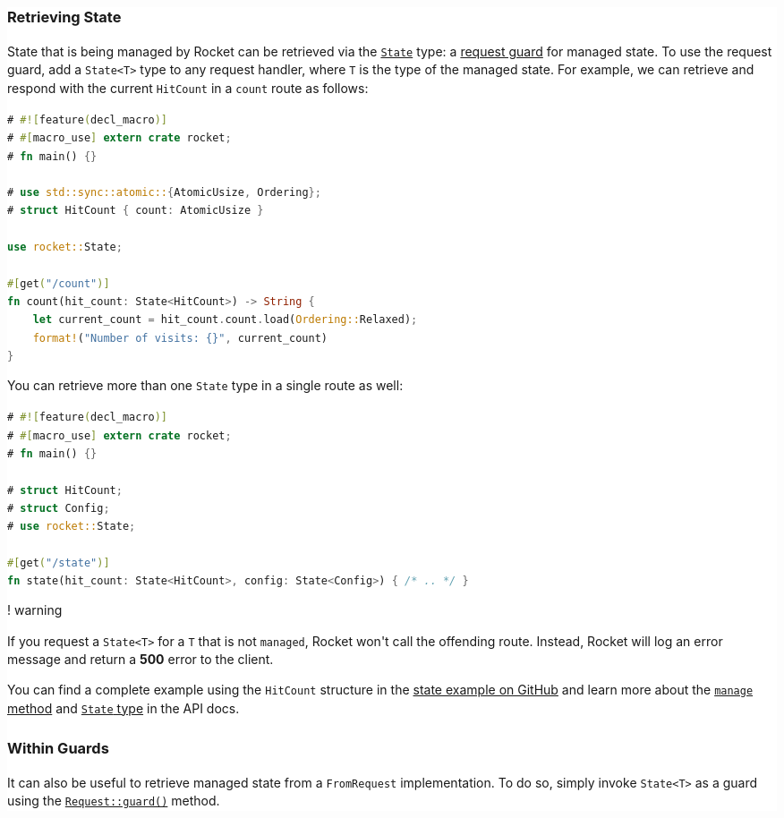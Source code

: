 ### Retrieving State

State that is being managed by Rocket can be retrieved via the
[`State`](@api/rocket/struct.State.html) type: a [request
guard](../requests/#request-guards) for managed state. To use the request
guard, add a `State<T>` type to any request handler, where `T` is the type of
the managed state. For example, we can retrieve and respond with the current
`HitCount` in a `count` route as follows:

```rust
# #![feature(decl_macro)]
# #[macro_use] extern crate rocket;
# fn main() {}

# use std::sync::atomic::{AtomicUsize, Ordering};
# struct HitCount { count: AtomicUsize }

use rocket::State;

#[get("/count")]
fn count(hit_count: State<HitCount>) -> String {
    let current_count = hit_count.count.load(Ordering::Relaxed);
    format!("Number of visits: {}", current_count)
}
```

You can retrieve more than one `State` type in a single route as well:

```rust
# #![feature(decl_macro)]
# #[macro_use] extern crate rocket;
# fn main() {}

# struct HitCount;
# struct Config;
# use rocket::State;

#[get("/state")]
fn state(hit_count: State<HitCount>, config: State<Config>) { /* .. */ }
```

! warning

  If you request a `State<T>` for a `T` that is not `managed`, Rocket won't call
  the offending route. Instead, Rocket will log an error message and return a
  **500** error to the client.

You can find a complete example using the `HitCount` structure in the [state
example on GitHub](@example/state) and learn more about the [`manage`
method](@api/rocket/struct.Rocket.html#method.manage) and [`State`
type](@api/rocket/struct.State.html) in the API docs.

### Within Guards

It can also be useful to retrieve managed state from a `FromRequest`
implementation. To do so, simply invoke `State<T>` as a guard using the
[`Request::guard()`] method.


[`Request::guard()`]: @api/rocket/struct.Request.html#method.guard
[`FromRequest` request-local state]: @api/rocket/request/trait.FromRequest.html#request-local-state
[`Fairing`]: @api/rocket/fairing/trait.Fairing.html#request-local-state
[`r2d2`]: https://crates.io/crates/r2d2
[Diesel]: https://diesel.rs
[`redis::Connection`]: https://docs.rs/redis/0.9.0/redis/struct.Connection.html
[`rusted_cypher::GraphClient`]: https://docs.rs/rusted_cypher/1.1.0/rusted_cypher/graph/struct.GraphClient.html
[`rusqlite::Connection`]: https://docs.rs/rusqlite/0.14.0/rusqlite/struct.Connection.html
[`diesel::SqliteConnection`]: http://docs.diesel.rs/diesel/prelude/struct.SqliteConnection.html
[`postgres::Connection`]: https://docs.rs/postgres/0.15.2/postgres/struct.Connection.html
[`diesel::PgConnection`]: http://docs.diesel.rs/diesel/pg/struct.PgConnection.html
[`mysql::conn`]: https://docs.rs/mysql/14.0.0/mysql/struct.Conn.html
[`diesel::MysqlConnection`]: http://docs.diesel.rs/diesel/mysql/struct.MysqlConnection.html
[`redis-rs`]: https://github.com/mitsuhiko/redis-rs
[`rusted_cypher`]: https://github.com/livioribeiro/rusted-cypher
[`Rustqlite`]: https://github.com/jgallagher/rusqlite
[Rust-Postgres]: https://github.com/sfackler/rust-postgres
[`rust-mysql-simple`]: https://github.com/blackbeam/rust-mysql-simple
[`diesel::PgConnection`]: http://docs.diesel.rs/diesel/pg/struct.PgConnection.html
[`mongodb`]: https://github.com/mongodb-labs/mongo-rust-driver-prototype
[`mongodb::db::Database`]: https://docs.rs/mongodb/0.3.12/mongodb/db/type.Database.html
[`memcache`]: https://github.com/aisk/rust-memcache
[`memcache::Client`]: https://docs.rs/memcache/0.11.0/memcache/struct.Client.html
[`rocket_contrib::databases`]: @api/rocket_contrib/databases/index.html